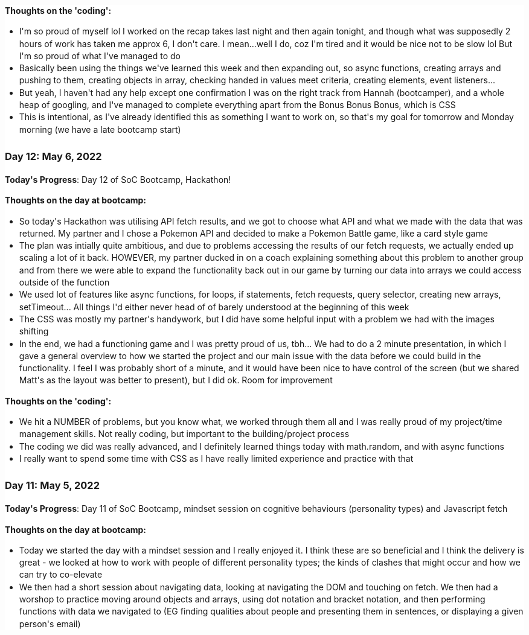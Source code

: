 **Thoughts on the 'coding':**
- I'm so proud of myself lol  I worked on the recap takes last night and then again tonight, and though what was supposedly 2 hours of work has taken me approx 6, I don't care.  I mean...well I do, coz I'm tired and it would be nice not to be slow lol  But I'm so proud of what I've managed to do
- Basically been using the things we've learned this week and then expanding out, so async functions, creating arrays and pushing to them, creating objects in array, checking handed in values meet criteria, creating elements, event listeners...
- But yeah, I haven't had any help except one confirmation I was on the right track from Hannah (bootcamper), and a whole heap of googling, and I've managed to complete everything apart from the Bonus Bonus Bonus, which is CSS
- This is intentional, as I've already identified this as something I want to work on, so that's my goal for tomorrow and Monday morning (we have a late bootcamp start) 


### Day 12: May 6, 2022
**Today's Progress**: Day 12 of SoC Bootcamp, Hackathon!

**Thoughts on the day at bootcamp:**
- So today's Hackathon was utilising API fetch results, and we got to choose what API and what we made with the data that was returned.  My partner and I chose a Pokemon API and decided to make a Pokemon Battle game, like a card style game
- The plan was intially quite ambitious, and due to problems accessing the results of our fetch requests, we actually ended up scaling a lot of it back.  HOWEVER, my partner ducked in on a coach explaining something about this problem to another group and from there we were able to expand the functionality back out in our game by turning our data into arrays we could access outside of the function
- We used lot of features like async functions, for loops, if statements, fetch requests, query selector, creating new arrays, setTimeout...  All things I'd either never head of of barely understood at the beginning of this week
- The CSS was mostly my partner's handywork, but I did have some helpful input with a problem we had with the images shifting
- In the end, we had a functioning game and I was pretty proud of us, tbh...  We had to do a 2 minute presentation, in which I gave a general overview to how we started the project and our main issue with the data before we could build in the functionality.  I feel I was probably short of a minute, and it would have been nice to have control of the screen (but we shared Matt's as the layout was better to present), but I did ok.  Room for improvement

**Thoughts on the 'coding':**
- We hit a NUMBER of problems, but you know what, we worked through them all and I was really proud of my project/time management skills.  Not really coding, but important to the building/project process
- The coding we did was really advanced, and I definitely learned things today with math.random, and with async functions
- I really want to spend some time with CSS as I have really limited experience and practice with that


### Day 11: May 5, 2022
**Today's Progress**: Day 11 of SoC Bootcamp, mindset session on cognitive behaviours (personality types) and Javascript fetch

**Thoughts on the day at bootcamp:**
- Today we started the day with a mindset session and I really enjoyed it.  I think these are so beneficial and I think the delivery is great - we looked at how to work with people of different personality types; the kinds of clashes that might occur and how we can try to co-elevate
- We then had a short session about navigating data, looking at navigating the DOM and touching on fetch.  We then had a worshop to practice moving around objects and arrays, using dot notation and bracket notation, and then performing functions with data we navigated to (EG finding qualities about people and presenting them in sentences, or displaying a given person's email)